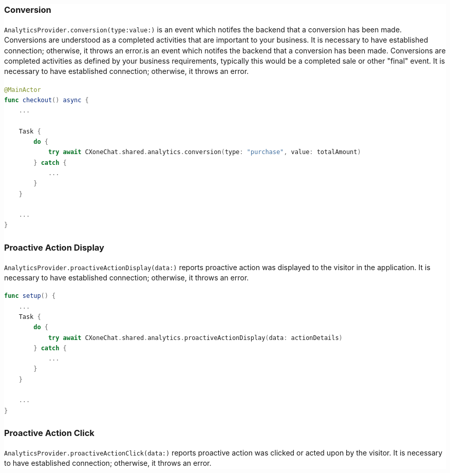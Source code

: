 ```swift
```

### Conversion

`AnalyticsProvider.conversion(type:value:)` is an event which notifes the backend that a conversion has been made. Conversions are understood as a completed activities that are important to your business. It is necessary to have established connection; otherwise, it throws an error.is an event which notifes the backend that a conversion has been made. Conversions are completed activities as defined by your business requirements, typically this would be a completed sale or other "final" event. It is necessary to have established connection; otherwise, it throws an error.

```swift
@MainActor
func checkout() async {
    ...
    
    Task {
        do {
            try await CXoneChat.shared.analytics.conversion(type: "purchase", value: totalAmount)
        } catch {
            ...
        }
    }
        
    ...
}
```

### Proactive Action Display

`AnalyticsProvider.proactiveActionDisplay(data:)` reports proactive action was displayed to the visitor in the application. It is necessary to have established connection; otherwise, it throws an error.

```swift
func setup() {
    ...
    Task {
        do {
            try await CXoneChat.shared.analytics.proactiveActionDisplay(data: actionDetails)
        } catch {
            ...
        }
    }
        
    ...
}
```

### Proactive Action Click

`AnalyticsProvider.proactiveActionClick(data:)` reports proactive action was clicked or acted upon by the visitor. It is necessary to have established connection; otherwise, it throws an error.
